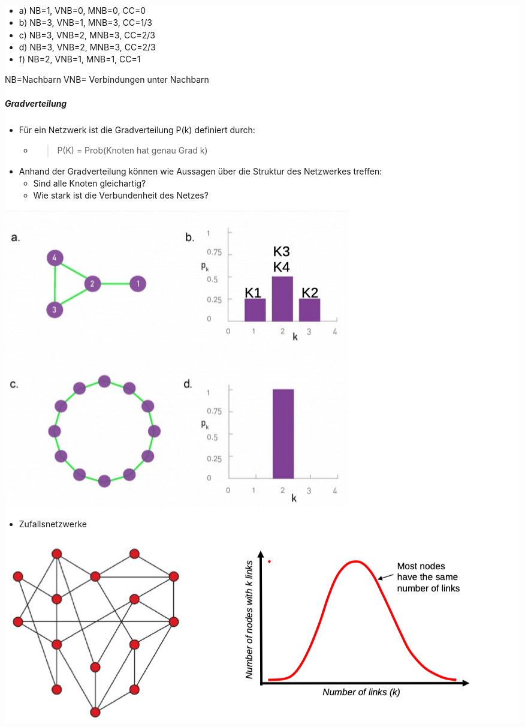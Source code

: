 - a) NB=1, VNB=0, MNB=0, CC=0
- b) NB=3, VNB=1, MNB=3, CC=1/3
- c) NB=3, VNB=2, MNB=3, CC=2/3
- d) NB=3, VNB=2, MNB=3, CC=2/3
- f) NB=2, VNB=1, MNB=1, CC=1

NB=Nachbarn
VNB= Verbindungen unter Nachbarn

##### Gradverteilung

- Für ein Netzwerk ist die Gradverteilung P(k) definiert durch:
    - >P(K) = Prob(Knoten hat genau Grad k)
- Anhand der Gradverteilung können wie Aussagen über die Struktur des Netzwerkes treffen:
    - Sind alle Knoten gleichartig?
    - Wie stark ist die Verbundenheit des Netzes?
    
![](links/2020-09-12_14-57-30-copy.png)

- Zufallsnetzwerke

![](links/2020-09-12_14-59-49-copy.png)
